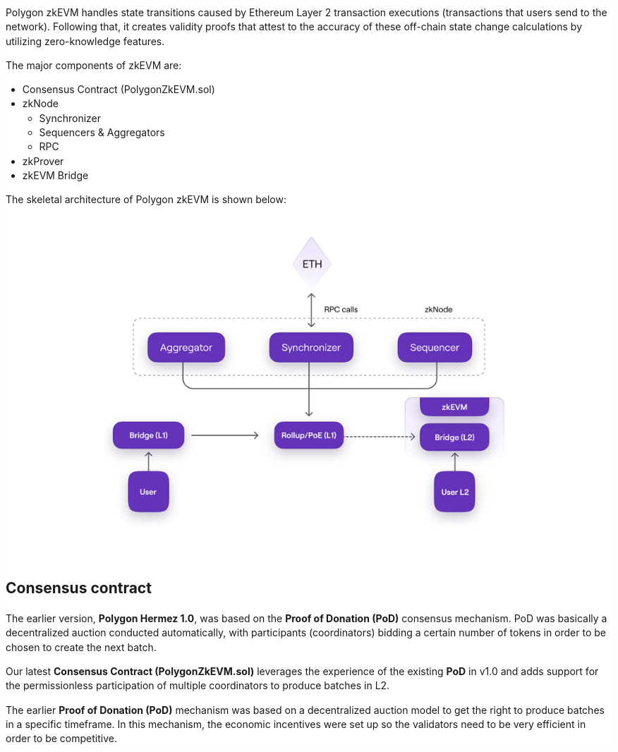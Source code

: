 Polygon zkEVM handles state transitions caused by Ethereum Layer 2 transaction executions (transactions that users send to the network). Following that, it creates validity proofs that attest to the accuracy of these off-chain state change calculations by utilizing zero-knowledge features.

The major components of zkEVM are:

- Consensus Contract (PolygonZkEVM.sol)
- zkNode
   - Synchronizer
   - Sequencers & Aggregators
   - RPC
- zkProver
- zkEVM Bridge

The skeletal architecture of Polygon zkEVM is shown below:

![Skeletal Overview of zkEVM](../../img/zkvm/fig1-simpl-arch.png)

## Consensus contract

The earlier version, **Polygon Hermez 1.0**, was based on the **Proof of Donation (PoD)** consensus mechanism. PoD was basically a decentralized auction conducted automatically, with participants (coordinators) bidding a certain number of tokens in order to be chosen to create the next batch.

Our latest **Consensus Contract (PolygonZkEVM.sol)** leverages the experience of the existing **PoD** in v1.0 and adds support for the permissionless participation of multiple coordinators to produce batches in L2.

The earlier **Proof of Donation (PoD)** mechanism was based on a decentralized auction model to get the right to produce batches in a specific timeframe. In this mechanism, the economic incentives were set up so the validators need to be very efficient in order to be competitive.
